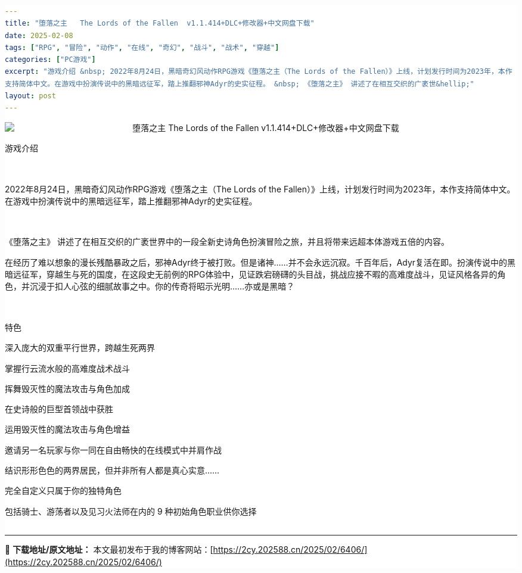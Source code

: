 ```yaml
---
title: "堕落之主   The Lords of the Fallen  v1.1.414+DLC+修改器+中文网盘下载"
date: 2025-02-08
tags: ["RPG", "冒险", "动作", "在线", "奇幻", "战斗", "战术", "穿越"]
categories: ["PC游戏"]
excerpt: "游戏介绍 &nbsp; 2022年8月24日，黑暗奇幻风动作RPG游戏《堕落之主（The Lords of the Fallen）》上线，计划发行时间为2023年，本作支持简体中文。在游戏中扮演传说中的黑暗远征军，踏上推翻邪神Adyr的史实征程。 &nbsp; 《堕落之主》 讲述了在相互交织的广袤世&hellip;"
layout: post
---
```


<div></div>
<div>
<p style="text-align: center;"><img style="display: block; margin-left: auto; margin-right: auto; width: 100%; height: auto;" src="https://2cy.202588.cn/wp-content/uploads/2025/02/20250209_67a8325a51adc.webp" alt="堕落之主 The Lords of the Fallen v1.1.414+DLC+修改器+中文网盘下载" /></p>
游戏介绍

&nbsp;

2022年8月24日，黑暗奇幻风动作RPG游戏《堕落之主（The Lords of the Fallen）》上线，计划发行时间为2023年，本作支持简体中文。在游戏中扮演传说中的黑暗远征军，踏上推翻邪神Adyr的史实征程。

&nbsp;

《堕落之主》 讲述了在相互交织的广袤世界中的一段全新史诗角色扮演冒险之旅，并且将带来远超本体游戏五倍的内容。

在经历了难以想象的漫长残酷暴政之后，邪神Adyr终于被打败。但是诸神……并不会永远沉寂。千百年后，Adyr复活在即。扮演传说中的黑暗远征军，穿越生与死的国度，在这段史无前例的RPG体验中，见证跌宕磅礴的头目战，挑战应接不暇的高难度战斗，见证风格各异的角色，并沉浸于扣人心弦的细腻故事之中。你的传奇将昭示光明……亦或是黑暗？

&nbsp;

特色

深入庞大的双重平行世界，跨越生死两界

掌握行云流水般的高难度战术战斗

挥舞毁灭性的魔法攻击与角色加成

在史诗般的巨型首领战中获胜

运用毁灭性的魔法攻击与角色增益

邀请另一名玩家与你一同在自由畅快的在线模式中并肩作战

结识形形色色的两界居民，但并非所有人都是真心实意……

完全自定义只属于你的独特角色

包括骑士、游荡者以及见习火法师在内的 9 种初始角色职业供你选择
<h2 style="white-space: normal; text-indent: 2em; text-align: left;"></h2>
</div>

---
📖 **下载地址/原文地址：** 本文最初发布于我的博客网站：[https://2cy.202588.cn/2025/02/6406/](https://2cy.202588.cn/2025/02/6406/)
